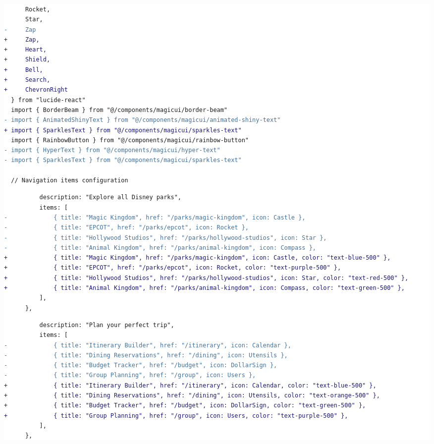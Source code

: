 ```diff
      Rocket,
      Star,
-     Zap
+     Zap,
+     Heart,
+     Shield,
+     Bell,
+     Search,
+     ChevronRight
  } from "lucide-react"
  import { BorderBeam } from "@/components/magicui/border-beam"
- import { AnimatedShinyText } from "@/components/magicui/animated-shiny-text"
+ import { SparklesText } from "@/components/magicui/sparkles-text"
  import { RainbowButton } from "@/components/magicui/rainbow-button"
- import { HyperText } from "@/components/magicui/hyper-text"
- import { SparklesText } from "@/components/magicui/sparkles-text"
  
  // Navigation items configuration
```

```diff
          description: "Explore all Disney parks",
          items: [
-             { title: "Magic Kingdom", href: "/parks/magic-kingdom", icon: Castle },
-             { title: "EPCOT", href: "/parks/epcot", icon: Rocket },
-             { title: "Hollywood Studios", href: "/parks/hollywood-studios", icon: Star },
-             { title: "Animal Kingdom", href: "/parks/animal-kingdom", icon: Compass },
+             { title: "Magic Kingdom", href: "/parks/magic-kingdom", icon: Castle, color: "text-blue-500" },
+             { title: "EPCOT", href: "/parks/epcot", icon: Rocket, color: "text-purple-500" },
+             { title: "Hollywood Studios", href: "/parks/hollywood-studios", icon: Star, color: "text-red-500" },
+             { title: "Animal Kingdom", href: "/parks/animal-kingdom", icon: Compass, color: "text-green-500" },
          ],
      },
```

```diff
          description: "Plan your perfect trip",
          items: [
-             { title: "Itinerary Builder", href: "/itinerary", icon: Calendar },
-             { title: "Dining Reservations", href: "/dining", icon: Utensils },
-             { title: "Budget Tracker", href: "/budget", icon: DollarSign },
-             { title: "Group Planning", href: "/group", icon: Users },
+             { title: "Itinerary Builder", href: "/itinerary", icon: Calendar, color: "text-blue-500" },
+             { title: "Dining Reservations", href: "/dining", icon: Utensils, color: "text-orange-500" },
+             { title: "Budget Tracker", href: "/budget", icon: DollarSign, color: "text-green-500" },
+             { title: "Group Planning", href: "/group", icon: Users, color: "text-purple-500" },
          ],
      },
```
